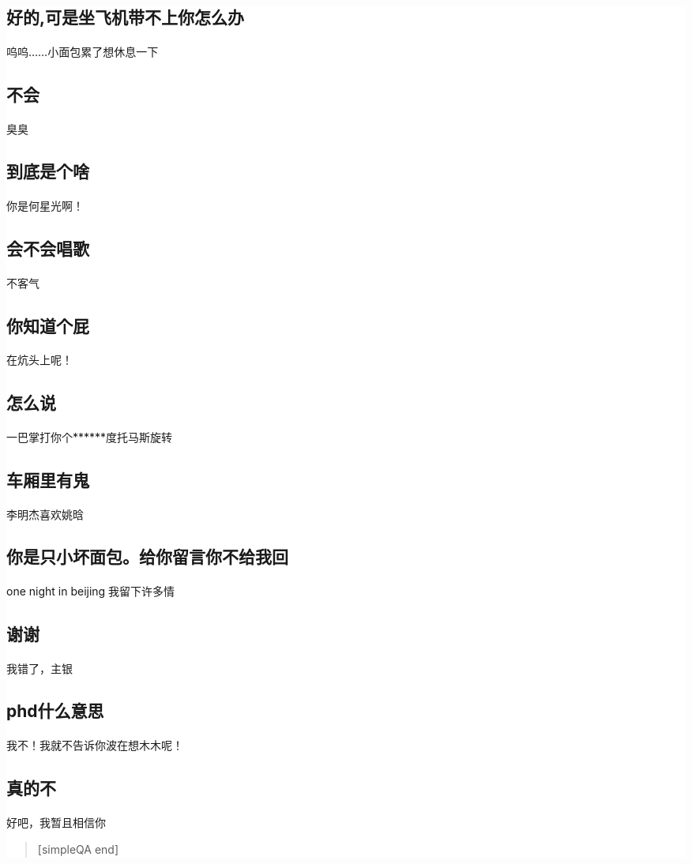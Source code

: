 ## 好的,可是坐飞机带不上你怎么办
呜呜……小面包累了想休息一下

## 不会
臭臭

## 到底是个啥
你是何星光啊！

## 会不会唱歌
不客气

## 你知道个屁
在炕头上呢！

## 怎么说
一巴掌打你个******度托马斯旋转

## 车厢里有鬼
李明杰喜欢姚晗

## 你是只小坏面包。给你留言你不给我回
one night in beijing 我留下许多情

## 谢谢
我错了，主银

## phd什么意思
我不！我就不告诉你波在想木木呢！

## 真的不
好吧，我暂且相信你

> [simpleQA end]

